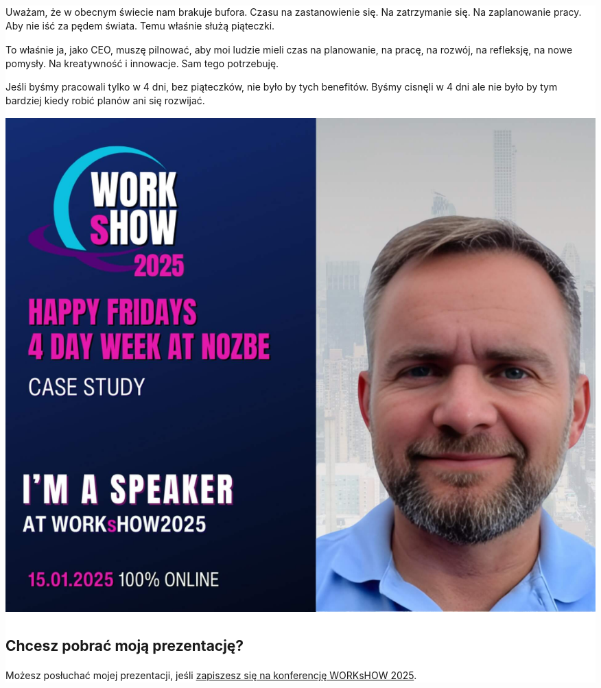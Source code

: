 Uważam, że w obecnym świecie nam brakuje bufora. Czasu na zastanowienie się. Na zatrzymanie się. Na zaplanowanie pracy. Aby nie iść za pędem świata. Temu właśnie służą piąteczki.

To właśnie ja, jako CEO, muszę pilnować, aby moi ludzie mieli czas na planowanie, na pracę, na rozwój, na refleksję, na nowe pomysły. Na kreatywność i innowacje. Sam tego potrzebuję.

Jeśli byśmy pracowali tylko w 4 dni, bez piąteczków, nie było by tych benefitów. Byśmy cisnęli w 4 dni ale nie było by tym bardziej kiedy robić planów ani się rozwijać.

![{{ page.title }} speaker](/img/workshow-speaker.jpg)

## Chcesz pobrać moją prezentację?

Możesz posłuchać mojej prezentacji, jeśli [zapiszesz się na konferencję WORKsHOW 2025](https://workshow2025.pl/).
